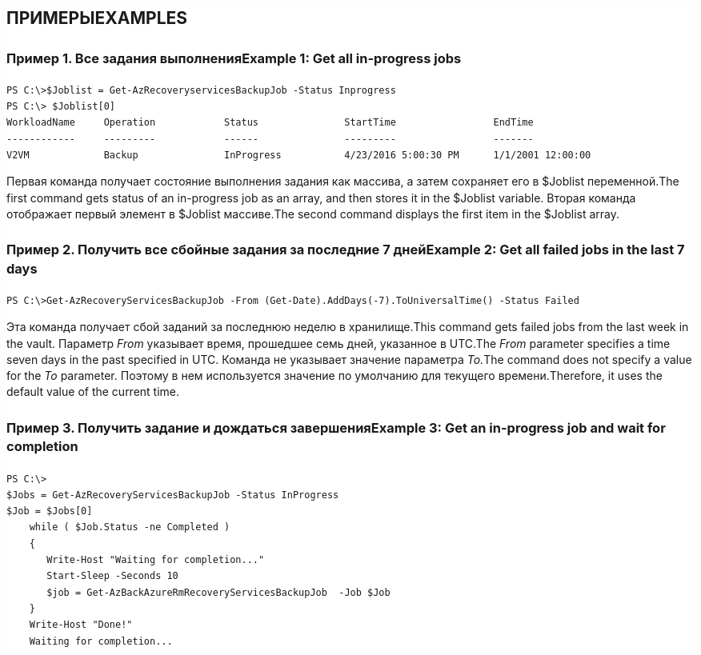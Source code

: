 ## <span data-ttu-id="7f9a3-108">ПРИМЕРЫ</span><span class="sxs-lookup"><span data-stu-id="7f9a3-108">EXAMPLES</span></span>

### <span data-ttu-id="7f9a3-109">Пример 1. Все задания выполнения</span><span class="sxs-lookup"><span data-stu-id="7f9a3-109">Example 1: Get all in-progress jobs</span></span>
```
PS C:\>$Joblist = Get-AzRecoveryservicesBackupJob -Status Inprogress
PS C:\> $Joblist[0]
WorkloadName     Operation            Status               StartTime                 EndTime                                             
------------     ---------            ------               ---------                 -------                                             
V2VM             Backup               InProgress           4/23/2016 5:00:30 PM      1/1/2001 12:00:00
```

<span data-ttu-id="7f9a3-110">Первая команда получает состояние выполнения задания как массива, а затем сохраняет его в $Joblist переменной.</span><span class="sxs-lookup"><span data-stu-id="7f9a3-110">The first command gets status of an in-progress job as an array, and then stores it in the $Joblist variable.</span></span>
<span data-ttu-id="7f9a3-111">Вторая команда отображает первый элемент в $Joblist массиве.</span><span class="sxs-lookup"><span data-stu-id="7f9a3-111">The second command displays the first item in the $Joblist array.</span></span>

### <span data-ttu-id="7f9a3-112">Пример 2. Получить все сбойные задания за последние 7 дней</span><span class="sxs-lookup"><span data-stu-id="7f9a3-112">Example 2: Get all failed jobs in the last 7 days</span></span>
```
PS C:\>Get-AzRecoveryServicesBackupJob -From (Get-Date).AddDays(-7).ToUniversalTime() -Status Failed
```

<span data-ttu-id="7f9a3-113">Эта команда получает сбой заданий за последнюю неделю в хранилище.</span><span class="sxs-lookup"><span data-stu-id="7f9a3-113">This command gets failed jobs from the last week in the vault.</span></span>
<span data-ttu-id="7f9a3-114">Параметр *From* указывает время, прошедшее семь дней, указанное в UTC.</span><span class="sxs-lookup"><span data-stu-id="7f9a3-114">The *From* parameter specifies a time seven days in the past specified in UTC.</span></span>
<span data-ttu-id="7f9a3-115">Команда не указывает значение параметра *To.*</span><span class="sxs-lookup"><span data-stu-id="7f9a3-115">The command does not specify a value for the *To* parameter.</span></span>
<span data-ttu-id="7f9a3-116">Поэтому в нем используется значение по умолчанию для текущего времени.</span><span class="sxs-lookup"><span data-stu-id="7f9a3-116">Therefore, it uses the default value of the current time.</span></span>

### <span data-ttu-id="7f9a3-117">Пример 3. Получить задание и дождаться завершения</span><span class="sxs-lookup"><span data-stu-id="7f9a3-117">Example 3: Get an in-progress job and wait for completion</span></span>
```
PS C:\> 
$Jobs = Get-AzRecoveryServicesBackupJob -Status InProgress
$Job = $Jobs[0]
    while ( $Job.Status -ne Completed )
    {
       Write-Host "Waiting for completion..."
       Start-Sleep -Seconds 10
       $job = Get-AzBackAzureRmRecoveryServicesBackupJob  -Job $Job
    }
    Write-Host "Done!"
    Waiting for completion... 
```